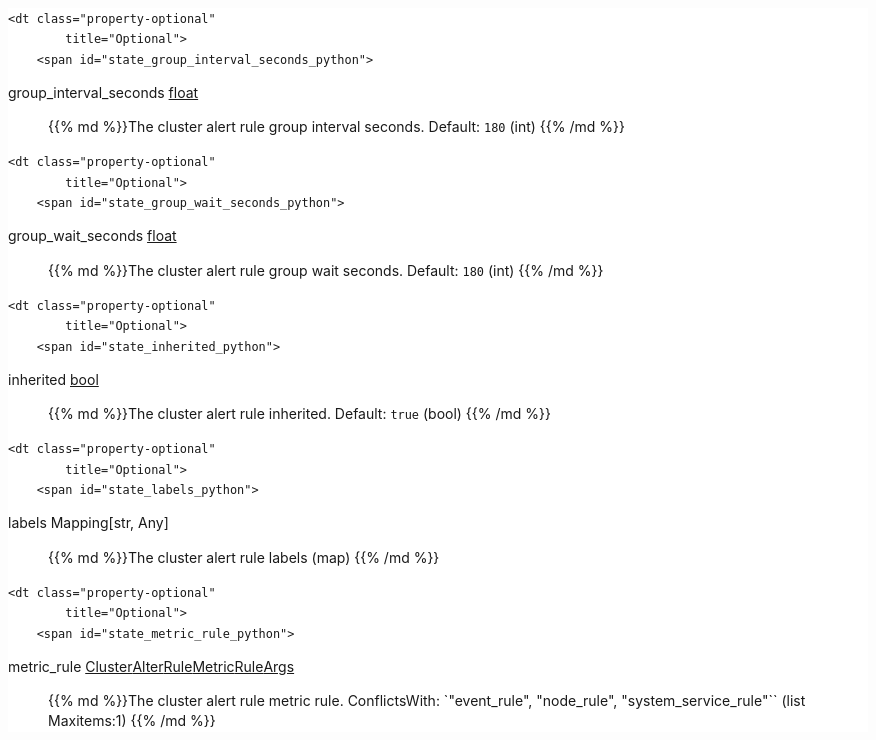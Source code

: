     <dt class="property-optional"
            title="Optional">
        <span id="state_group_interval_seconds_python">
<a href="#state_group_interval_seconds_python" style="color: inherit; text-decoration: inherit;">group_<wbr>interval_<wbr>seconds</a>
</span> 
        <span class="property-indicator"></span>
        <span class="property-type"><a href="https://docs.python.org/3/library/stdtypes.html">float</a></span>
    </dt>
    <dd>{{% md %}}The cluster alert rule group interval seconds. Default: `180` (int)
{{% /md %}}</dd>

    <dt class="property-optional"
            title="Optional">
        <span id="state_group_wait_seconds_python">
<a href="#state_group_wait_seconds_python" style="color: inherit; text-decoration: inherit;">group_<wbr>wait_<wbr>seconds</a>
</span> 
        <span class="property-indicator"></span>
        <span class="property-type"><a href="https://docs.python.org/3/library/stdtypes.html">float</a></span>
    </dt>
    <dd>{{% md %}}The cluster alert rule group wait seconds. Default: `180` (int)
{{% /md %}}</dd>

    <dt class="property-optional"
            title="Optional">
        <span id="state_inherited_python">
<a href="#state_inherited_python" style="color: inherit; text-decoration: inherit;">inherited</a>
</span> 
        <span class="property-indicator"></span>
        <span class="property-type"><a href="https://docs.python.org/3/library/stdtypes.html">bool</a></span>
    </dt>
    <dd>{{% md %}}The cluster alert rule inherited. Default: `true` (bool)
{{% /md %}}</dd>

    <dt class="property-optional"
            title="Optional">
        <span id="state_labels_python">
<a href="#state_labels_python" style="color: inherit; text-decoration: inherit;">labels</a>
</span> 
        <span class="property-indicator"></span>
        <span class="property-type">Mapping[str, Any]</span>
    </dt>
    <dd>{{% md %}}The cluster alert rule labels (map)
{{% /md %}}</dd>

    <dt class="property-optional"
            title="Optional">
        <span id="state_metric_rule_python">
<a href="#state_metric_rule_python" style="color: inherit; text-decoration: inherit;">metric_<wbr>rule</a>
</span> 
        <span class="property-indicator"></span>
        <span class="property-type"><a href="#clusteralterrulemetricrule">Cluster<wbr>Alter<wbr>Rule<wbr>Metric<wbr>Rule<wbr>Args</a></span>
    </dt>
    <dd>{{% md %}}The cluster alert rule metric rule. ConflictsWith: `"event_rule", "node_rule", "system_service_rule"`` (list Maxitems:1)
{{% /md %}}</dd>
